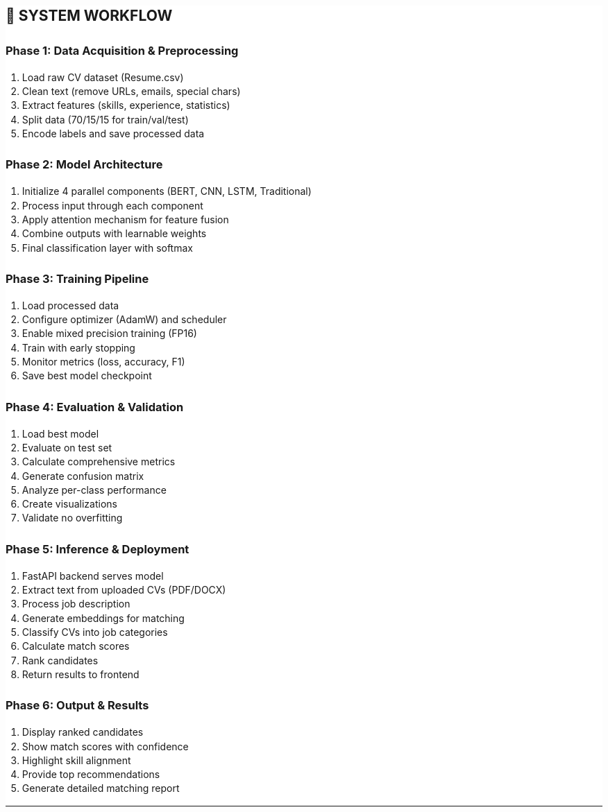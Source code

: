 
## 🎯 SYSTEM WORKFLOW

### Phase 1: Data Acquisition & Preprocessing
1. Load raw CV dataset (Resume.csv)
2. Clean text (remove URLs, emails, special chars)
3. Extract features (skills, experience, statistics)
4. Split data (70/15/15 for train/val/test)
5. Encode labels and save processed data

### Phase 2: Model Architecture
1. Initialize 4 parallel components (BERT, CNN, LSTM, Traditional)
2. Process input through each component
3. Apply attention mechanism for feature fusion
4. Combine outputs with learnable weights
5. Final classification layer with softmax

### Phase 3: Training Pipeline
1. Load processed data
2. Configure optimizer (AdamW) and scheduler
3. Enable mixed precision training (FP16)
4. Train with early stopping
5. Monitor metrics (loss, accuracy, F1)
6. Save best model checkpoint

### Phase 4: Evaluation & Validation
1. Load best model
2. Evaluate on test set
3. Calculate comprehensive metrics
4. Generate confusion matrix
5. Analyze per-class performance
6. Create visualizations
7. Validate no overfitting

### Phase 5: Inference & Deployment
1. FastAPI backend serves model
2. Extract text from uploaded CVs (PDF/DOCX)
3. Process job description
4. Generate embeddings for matching
5. Classify CVs into job categories
6. Calculate match scores
7. Rank candidates
8. Return results to frontend

### Phase 6: Output & Results
1. Display ranked candidates
2. Show match scores with confidence
3. Highlight skill alignment
4. Provide top recommendations
5. Generate detailed matching report

---